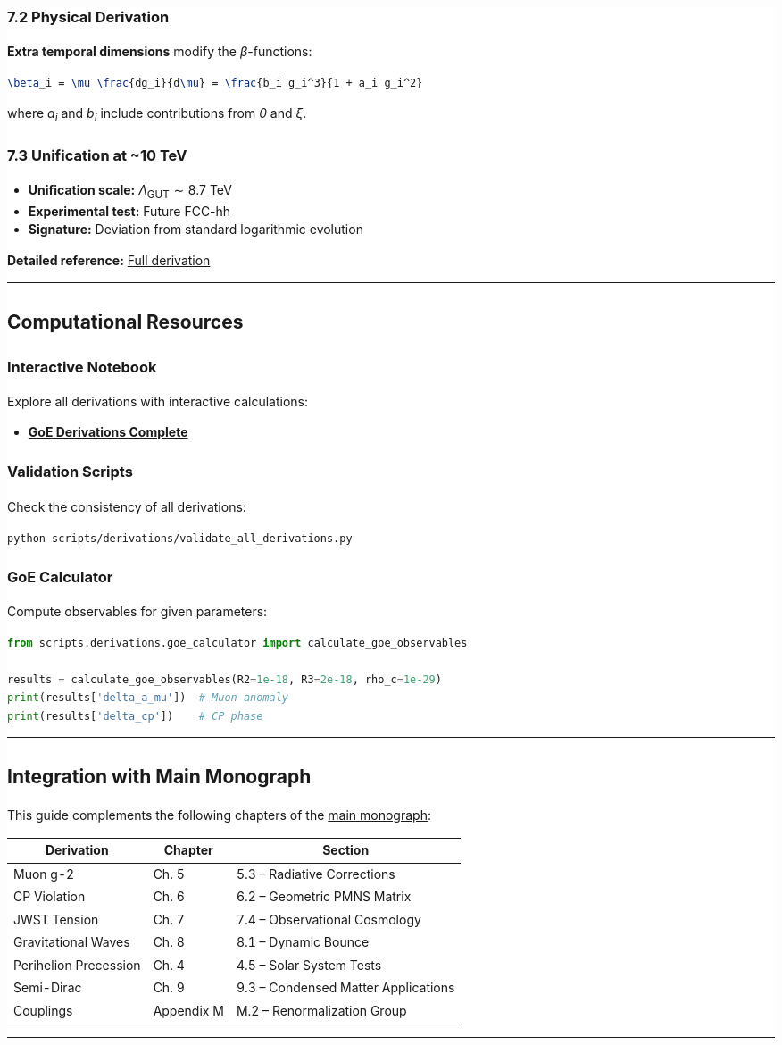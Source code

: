 ### 7.2 Physical Derivation

**Extra temporal dimensions** modify the $\beta$-functions:

```latex
\beta_i = \mu \frac{dg_i}{d\mu} = \frac{b_i g_i^3}{1 + a_i g_i^2}
```

where $a_i$ and $b_i$ include contributions from $\theta$ and $\xi$.

### 7.3 Unification at ~10 TeV

- **Unification scale:** $\Lambda_{\text{GUT}} \sim 8.7$ TeV
- **Experimental test:** Future FCC-hh
- **Signature:** Deviation from standard logarithmic evolution

**Detailed reference:** [Full derivation](derivations/inverse_coupling_flow.md)

---

## Computational Resources

### Interactive Notebook
Explore all derivations with interactive calculations:
- [**GoE Derivations Complete**](../notebooks/derivations/goe_derivations_complete.ipynb)

### Validation Scripts
Check the consistency of all derivations:
```bash
python scripts/derivations/validate_all_derivations.py
```

### GoE Calculator
Compute observables for given parameters:
```python
from scripts.derivations.goe_calculator import calculate_goe_observables

results = calculate_goe_observables(R2=1e-18, R3=2e-18, rho_c=1e-29)
print(results['delta_a_mu'])  # Muon anomaly
print(results['delta_cp'])    # CP phase
```

---

## Integration with Main Monograph

This guide complements the following chapters of the [main monograph](../Geometrodynamics_of_Entropy_A_Comprehensive_Monograph.md):

| Derivation | Chapter | Section |
|------------|---------|---------|
| Muon g-2 | Ch. 5 | 5.3 – Radiative Corrections |
| CP Violation | Ch. 6 | 6.2 – Geometric PMNS Matrix |
| JWST Tension | Ch. 7 | 7.4 – Observational Cosmology |
| Gravitational Waves | Ch. 8 | 8.1 – Dynamic Bounce |
| Perihelion Precession | Ch. 4 | 4.5 – Solar System Tests |
| Semi-Dirac | Ch. 9 | 9.3 – Condensed Matter Applications |
| Couplings | Appendix M | M.2 – Renormalization Group |

---